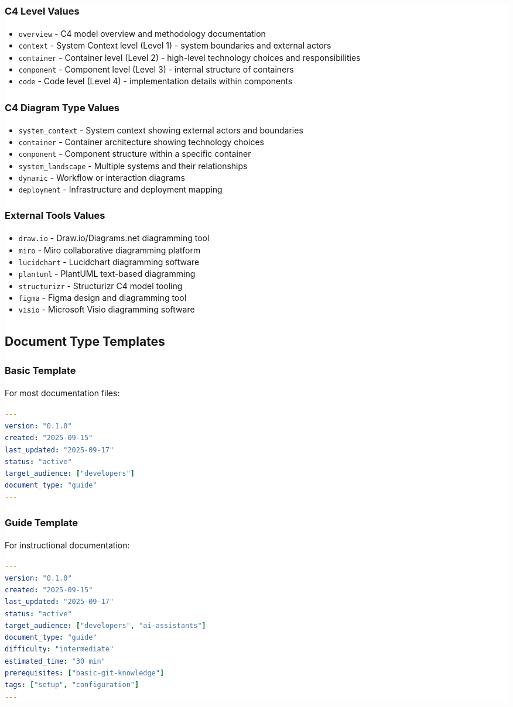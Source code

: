 ### C4 Level Values
- `overview` - C4 model overview and methodology documentation
- `context` - System Context level (Level 1) - system boundaries and external actors
- `container` - Container level (Level 2) - high-level technology choices and responsibilities
- `component` - Component level (Level 3) - internal structure of containers
- `code` - Code level (Level 4) - implementation details within components

### C4 Diagram Type Values
- `system_context` - System context showing external actors and boundaries
- `container` - Container architecture showing technology choices
- `component` - Component structure within a specific container
- `system_landscape` - Multiple systems and their relationships
- `dynamic` - Workflow or interaction diagrams
- `deployment` - Infrastructure and deployment mapping

### External Tools Values
- `draw.io` - Draw.io/Diagrams.net diagramming tool
- `miro` - Miro collaborative diagramming platform
- `lucidchart` - Lucidchart diagramming software
- `plantuml` - PlantUML text-based diagramming
- `structurizr` - Structurizr C4 model tooling
- `figma` - Figma design and diagramming tool
- `visio` - Microsoft Visio diagramming software

## Document Type Templates

### Basic Template
For most documentation files:

```yaml
---
version: "0.1.0"
created: "2025-09-15"
last_updated: "2025-09-17"
status: "active"
target_audience: ["developers"]
document_type: "guide"
---
```

### Guide Template
For instructional documentation:

```yaml
---
version: "0.1.0"
created: "2025-09-15"
last_updated: "2025-09-17"
status: "active"
target_audience: ["developers", "ai-assistants"]
document_type: "guide"
difficulty: "intermediate"
estimated_time: "30 min"
prerequisites: ["basic-git-knowledge"]
tags: ["setup", "configuration"]
---
```

